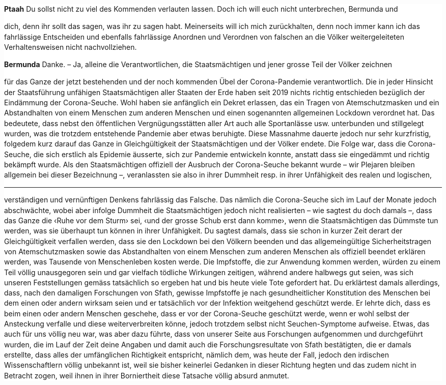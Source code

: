 **Ptaah** Du sollst nicht zu viel des Kommenden verlauten lassen. Doch ich will euch nicht unterbrechen, Bermunda und

dich, denn ihr sollt das sagen, was ihr zu sagen habt. Meinerseits will ich mich zurückhalten, denn noch immer kann ich das
fahrlässige Entscheiden und ebenfalls fahrlässige Anordnen und Verordnen von falschen an die Völker weitergeleiteten
Verhaltensweisen nicht nachvollziehen.

**Bermunda** Danke. – Ja, alleine die Verantwortlichen, die Staatsmächtigen und jener grosse Teil der Völker zeichnen

für das Ganze der jetzt bestehenden und der noch kommenden Übel der Corona-Pandemie verantwortlich. Die in jeder
Hinsicht der Staatsführung unfähigen Staatsmächtigen aller Staaten der Erde haben seit 2019 nichts richtig entschieden
bezüglich der Eindämmung der Corona-Seuche. Wohl haben sie anfänglich ein Dekret erlassen, das ein Tragen von Atemschutzmasken und ein Abstandhalten von einem Menschen zum anderen Menschen und einen sogenannten allgemeinen
Lockdown verordnet hat. Das bedeutete, dass nebst den öffentlichen Vergnügungsstätten aller Art auch alle Sportanlässe
usw. unterbunden und stillgelegt wurden, was die trotzdem entstehende Pandemie aber etwas beruhigte. Diese Massnahme dauerte jedoch nur sehr kurzfristig, folgedem kurz darauf das Ganze in Gleichgültigkeit der Staatsmächtigen und
der Völker endete. Die Folge war, dass die Corona-Seuche, die sich erstlich als Epidemie äusserte, sich zur Pandemie entwickeln konnte, anstatt dass sie eingedämmt und richtig bekämpft wurde.
Als den Staatsmächtigen offiziell der Ausbruch der Corona-Seuche bekannt wurde – wir Plejaren bleiben allgemein bei
dieser Bezeichnung –, veranlassten sie also in ihrer Dummheit resp. in ihrer Unfähigkeit des realen und logischen,


-----

verständigen und vernünftigen Denkens fahrlässig das Falsche. Das nämlich die Corona-Seuche sich im Lauf der Monate
jedoch abschwächte, wobei aber infolge Dummheit die Staatsmächtigen jedoch nicht realisierten – wie sagtest du doch
damals –, dass das Ganze die ‹Ruhe vor dem Sturm› sei, ‹und der grosse Schub erst dann komme›, wenn die Staatsmächtigen das Dümmste tun werden, was sie überhaupt tun können in ihrer Unfähigkeit. Du sagtest damals, dass sie schon in
kurzer Zeit derart der Gleichgültigkeit verfallen werden, dass sie den Lockdown bei den Völkern beenden und das allgemeingültige Sicherheitstragen von Atemschutzmasken sowie das Abstandhalten von einem Menschen zum anderen Menschen als offiziell beendet erklären werden, was Tausende von Menschenleben kosten werde. Die Impfstoffe, die zur Anwendung kommen werden, würden zu einem Teil völlig unausgegoren sein und gar vielfach tödliche Wirkungen zeitigen,
während andere halbwegs gut seien, was sich unseren Feststellungen gemäss tatsächlich so ergeben hat und bis heute viele
Tote gefordert hat. Du erklärtest damals allerdings, dass, nach den damaligen Forschungen von Sfath, gewisse Impfstoffe
je nach gesundheitlicher Konstitution des Menschen bei dem einen oder andern wirksam seien und er tatsächlich vor der
Infektion weitgehend geschützt werde.
Er lehrte dich, dass es beim einen oder andern Menschen geschehe, dass er vor der Corona-Seuche geschützt werde, wenn
er wohl selbst der Ansteckung verfalle und diese weiterverbreiten könne, jedoch trotzdem selbst nicht Seuchen-Symptome
aufweise. Etwas, das auch für uns völlig neu war, was aber dazu führte, dass von unserer Seite aus Forschungen aufgenommen und durchgeführt wurden, die im Lauf der Zeit deine Angaben und damit auch die Forschungsresultate von Sfath
bestätigten, die er damals erstellte, dass alles der umfänglichen Richtigkeit entspricht, nämlich dem, was heute der Fall,
jedoch den irdischen Wissenschaftlern völlig unbekannt ist, weil sie bisher keinerlei Gedanken in dieser Richtung hegten
und das zudem nicht in Betracht zogen, weil ihnen in ihrer Borniertheit diese Tatsache völlig absurd anmutet.
